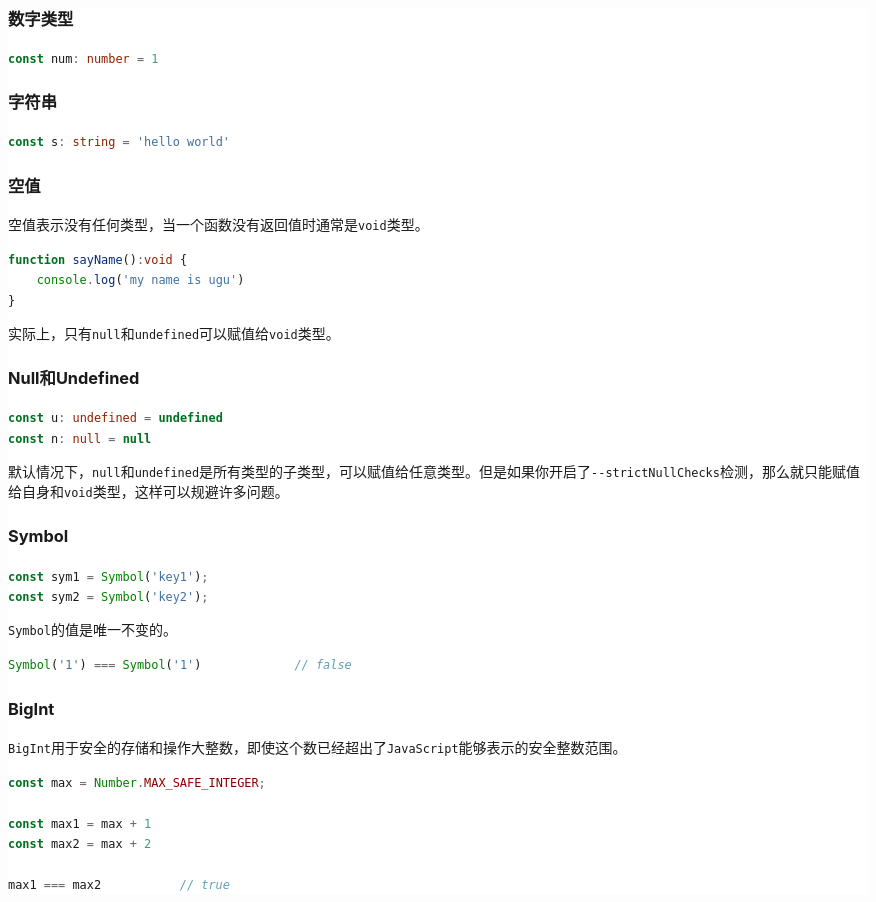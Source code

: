 ### 数字类型

```typescript
const num: number = 1
```

### 字符串

```typescript
const s: string = 'hello world'
```

### 空值

空值表示没有任何类型，当一个函数没有返回值时通常是`void`类型。

```typescript
function sayName():void {
    console.log('my name is ugu')
}
```

实际上，只有`null`和`undefined`可以赋值给`void`类型。

### Null和Undefined

```typescript
const u: undefined = undefined
const n: null = null
```

默认情况下，`null`和`undefined`是所有类型的子类型，可以赋值给任意类型。但是如果你开启了`--strictNullChecks`检测，那么就只能赋值给自身和`void`类型，这样可以规避许多问题。

### Symbol

```typescript
const sym1 = Symbol('key1');
const sym2 = Symbol('key2');
```

`Symbol`的值是唯一不变的。

```typescript
Symbol('1') === Symbol('1') 			// false
```

### BigInt

`BigInt`用于安全的存储和操作大整数，即使这个数已经超出了`JavaScript`能够表示的安全整数范围。

```js
const max = Number.MAX_SAFE_INTEGER;

const max1 = max + 1
const max2 = max + 2

max1 === max2 			// true
```
